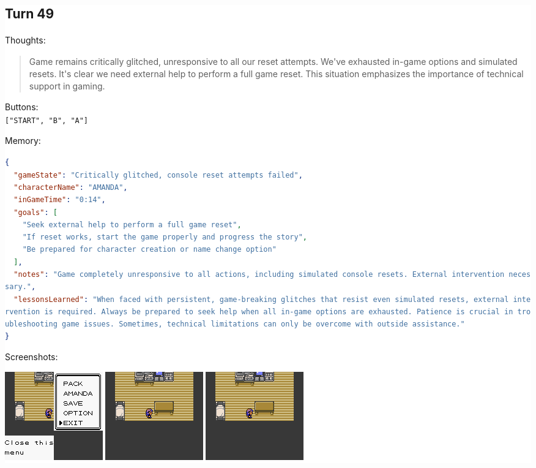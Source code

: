 ## Turn 49
Thoughts:
>Game remains critically glitched, unresponsive to all our reset attempts. We've exhausted in-game options and simulated resets. It's clear we need external help to perform a full game reset. This situation emphasizes the importance of technical support in gaming.

Buttons:  
`["START", "B", "A"]`

Memory:
```json
{
  "gameState": "Critically glitched, console reset attempts failed",
  "characterName": "AMANDA",
  "inGameTime": "0:14",
  "goals": [
    "Seek external help to perform a full game reset",
    "If reset works, start the game properly and progress the story",
    "Be prepared for character creation or name change option"
  ],
  "notes": "Game completely unresponsive to all actions, including simulated console resets. External intervention necessary.",
  "lessonsLearned": "When faced with persistent, game-breaking glitches that resist even simulated resets, external intervention is required. Always be prepared to seek help when all in-game options are exhausted. Patience is crucial in troubleshooting game issues. Sometimes, technical limitations can only be overcome with outside assistance."
}
```

Screenshots:

![screenshot](screenshots-sonnet1/screenshot_0000207.png) ![screenshot](screenshots-sonnet1/screenshot_0000208.png) ![screenshot](screenshots-sonnet1/screenshot_0000209.png) 
